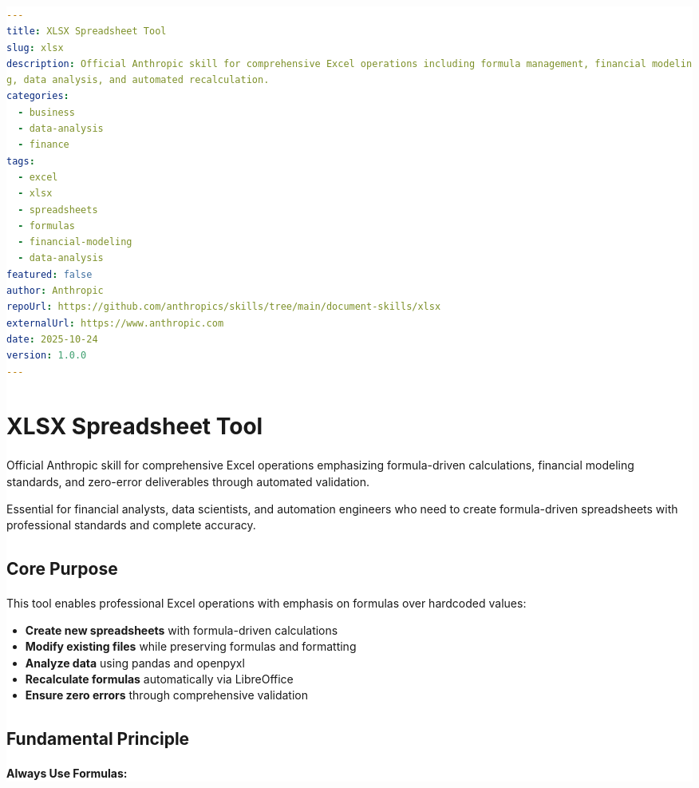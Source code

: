 ```yaml
---
title: XLSX Spreadsheet Tool
slug: xlsx
description: Official Anthropic skill for comprehensive Excel operations including formula management, financial modeling, data analysis, and automated recalculation.
categories:
  - business
  - data-analysis
  - finance
tags:
  - excel
  - xlsx
  - spreadsheets
  - formulas
  - financial-modeling
  - data-analysis
featured: false
author: Anthropic
repoUrl: https://github.com/anthropics/skills/tree/main/document-skills/xlsx
externalUrl: https://www.anthropic.com
date: 2025-10-24
version: 1.0.0
---
```


# XLSX Spreadsheet Tool

Official Anthropic skill for comprehensive Excel operations emphasizing formula-driven calculations, financial modeling standards, and zero-error deliverables through automated validation.

<Callout type="tip">
Essential for financial analysts, data scientists, and automation engineers who need to create formula-driven spreadsheets with professional standards and complete accuracy.
</Callout>

## Core Purpose

This tool enables professional Excel operations with emphasis on formulas over hardcoded values:

- **Create new spreadsheets** with formula-driven calculations
- **Modify existing files** while preserving formulas and formatting
- **Analyze data** using pandas and openpyxl
- **Recalculate formulas** automatically via LibreOffice
- **Ensure zero errors** through comprehensive validation

## Fundamental Principle

<Callout type="warning">

**Always Use Formulas:**
